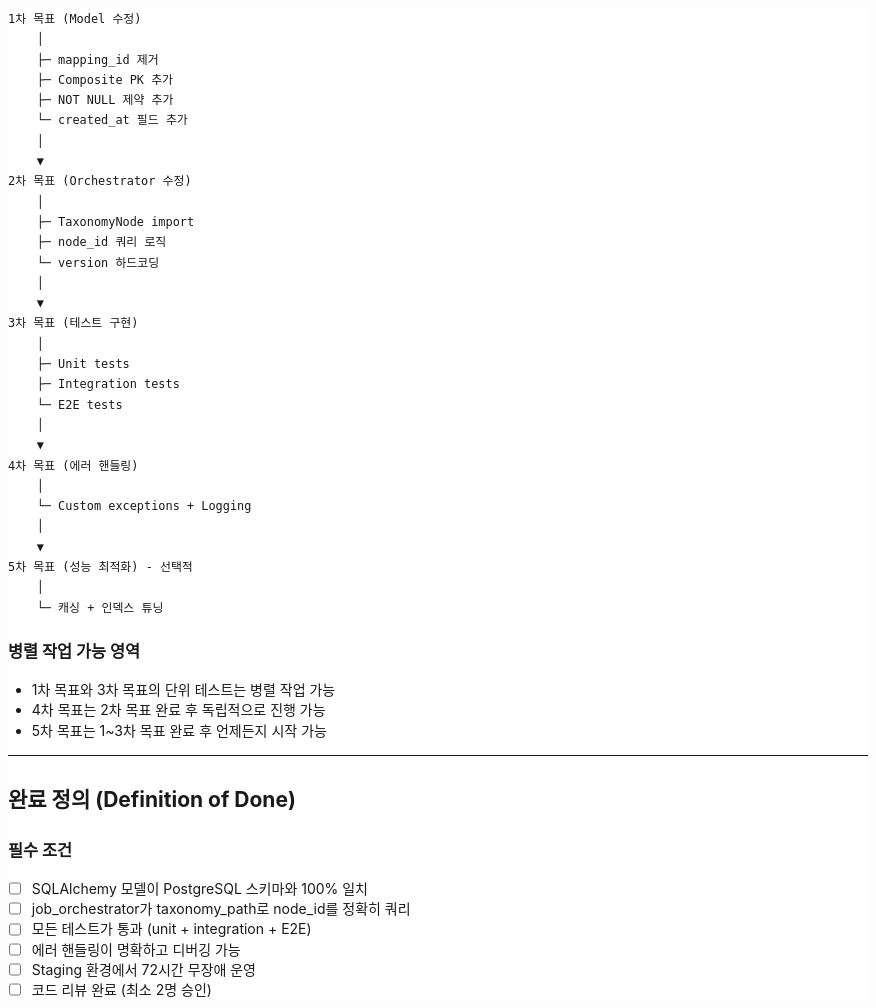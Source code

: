 ```
1차 목표 (Model 수정)
    │
    ├─ mapping_id 제거
    ├─ Composite PK 추가
    ├─ NOT NULL 제약 추가
    └─ created_at 필드 추가
    │
    ▼
2차 목표 (Orchestrator 수정)
    │
    ├─ TaxonomyNode import
    ├─ node_id 쿼리 로직
    └─ version 하드코딩
    │
    ▼
3차 목표 (테스트 구현)
    │
    ├─ Unit tests
    ├─ Integration tests
    └─ E2E tests
    │
    ▼
4차 목표 (에러 핸들링)
    │
    └─ Custom exceptions + Logging
    │
    ▼
5차 목표 (성능 최적화) - 선택적
    │
    └─ 캐싱 + 인덱스 튜닝
```

### 병렬 작업 가능 영역

- 1차 목표와 3차 목표의 단위 테스트는 병렬 작업 가능
- 4차 목표는 2차 목표 완료 후 독립적으로 진행 가능
- 5차 목표는 1~3차 목표 완료 후 언제든지 시작 가능

---

## 완료 정의 (Definition of Done)

### 필수 조건

- [ ] SQLAlchemy 모델이 PostgreSQL 스키마와 100% 일치
- [ ] job_orchestrator가 taxonomy_path로 node_id를 정확히 쿼리
- [ ] 모든 테스트가 통과 (unit + integration + E2E)
- [ ] 에러 핸들링이 명확하고 디버깅 가능
- [ ] Staging 환경에서 72시간 무장애 운영
- [ ] 코드 리뷰 완료 (최소 2명 승인)
